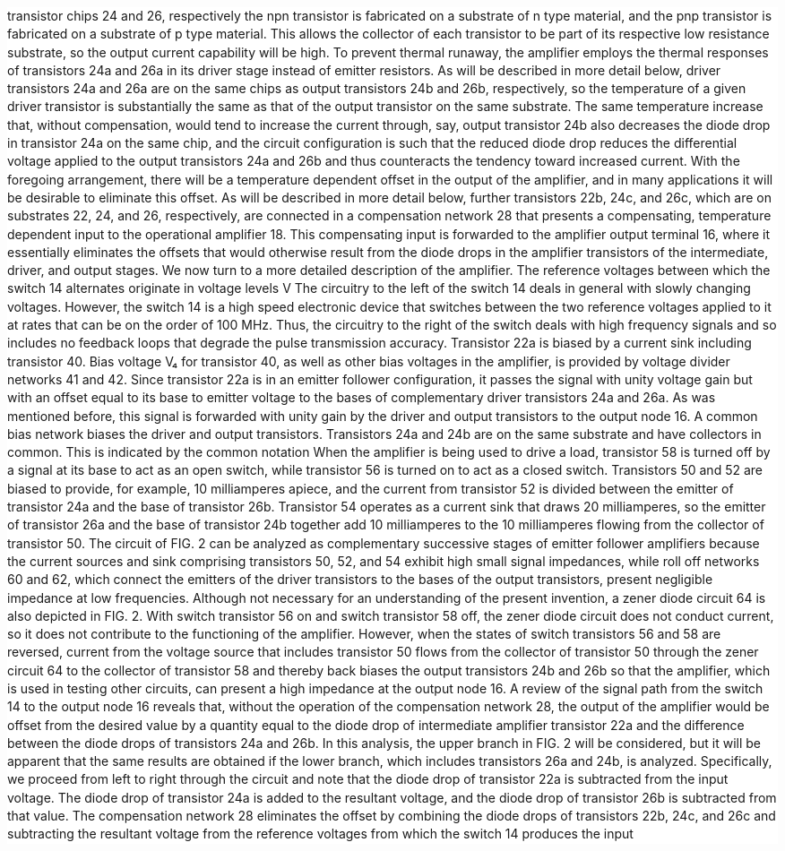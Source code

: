 transistor chips 24 and 26, respectively the npn transistor is fabricated on a substrate of n type material, and the pnp transistor is fabricated on a substrate of p type material. This allows the collector of each transistor to be part of its respective low resistance substrate, so the output current capability will be high. To prevent thermal runaway, the amplifier employs the thermal responses of transistors 24a and 26a in its driver stage instead of emitter resistors. As will be described in more detail below, driver transistors 24a and 26a are on the same chips as output transistors 24b and 26b, respectively, so the temperature of a given driver transistor is substantially the same as that of the output transistor on the same substrate. The same temperature increase that, without compensation, would tend to increase the current through, say, output transistor 24b also decreases the diode drop in transistor 24a on the same chip, and the circuit configuration is such that the reduced diode drop reduces the differential voltage applied to the output transistors 24a and 26b and thus counteracts the tendency toward increased current. With the foregoing arrangement, there will be a temperature dependent offset in the output of the amplifier, and in many applications it will be desirable to eliminate this offset. As will be described in more detail below, further transistors 22b, 24c, and 26c, which are on substrates 22, 24, and 26, respectively, are connected in a compensation network 28 that presents a compensating, temperature dependent input to the operational amplifier 18. This compensating input is forwarded to the amplifier output terminal 16, where it essentially eliminates the offsets that would otherwise result from the diode drops in the amplifier transistors of the intermediate, driver, and output stages. We now turn to a more detailed description of the amplifier. The reference voltages between which the switch 14 alternates originate in voltage levels V The circuitry to the left of the switch 14 deals in general with slowly changing voltages. However, the switch 14 is a high speed electronic device that switches between the two reference voltages applied to it at rates that can be on the order of 100 MHz. Thus, the circuitry to the right of the switch deals with high frequency signals and so includes no feedback loops that degrade the pulse transmission accuracy. Transistor 22a is biased by a current sink including transistor 40. Bias voltage V₄ for transistor 40, as well as other bias voltages in the amplifier, is provided by voltage divider networks 41 and 42. Since transistor 22a is in an emitter follower configuration, it passes the signal with unity voltage gain but with an offset equal to its base to emitter voltage to the bases of complementary driver transistors 24a and 26a. As was mentioned before, this signal is forwarded with unity gain by the driver and output transistors to the output node 16. A common bias network biases the driver and output transistors. Transistors 24a and 24b are on the same substrate and have collectors in common. This is indicated by the common notation When the amplifier is being used to drive a load, transistor 58 is turned off by a signal at its base to act as an open switch, while transistor 56 is turned on to act as a closed switch. Transistors 50 and 52 are biased to provide, for example, 10 milliamperes apiece, and the current from transistor 52 is divided between the emitter of transistor 24a and the base of transistor 26b. Transistor 54 operates as a current sink that draws 20 milliamperes, so the emitter of transistor 26a and the base of transistor 24b together add 10 milliamperes to the 10 milliamperes flowing from the collector of transistor 50. The circuit of FIG. 2 can be analyzed as complementary successive stages of emitter follower amplifiers because the current sources and sink comprising transistors 50, 52, and 54 exhibit high small signal impedances, while roll off networks 60 and 62, which connect the emitters of the driver transistors to the bases of the output transistors, present negligible impedance at low frequencies. Although not necessary for an understanding of the present invention, a zener diode circuit 64 is also depicted in FIG. 2. With switch transistor 56 on and switch transistor 58 off, the zener diode circuit does not conduct current, so it does not contribute to the functioning of the amplifier. However, when the states of switch transistors 56 and 58 are reversed, current from the voltage source that includes transistor 50 flows from the collector of transistor 50 through the zener circuit 64 to the collector of transistor 58 and thereby back biases the output transistors 24b and 26b so that the amplifier, which is used in testing other circuits, can present a high impedance at the output node 16. A review of the signal path from the switch 14 to the output node 16 reveals that, without the operation of the compensation network 28, the output of the amplifier would be offset from the desired value by a quantity equal to the diode drop of intermediate amplifier transistor 22a and the difference between the diode drops of transistors 24a and 26b. In this analysis, the upper branch in FIG. 2 will be considered, but it will be apparent that the same results are obtained if the lower branch, which includes transistors 26a and 24b, is analyzed. Specifically, we proceed from left to right through the circuit and note that the diode drop of transistor 22a is subtracted from the input voltage. The diode drop of transistor 24a is added to the resultant voltage, and the diode drop of transistor 26b is subtracted from that value. The compensation network 28 eliminates the offset by combining the diode drops of transistors 22b, 24c, and 26c and subtracting the resultant voltage from the reference voltages from which the switch 14 produces the input